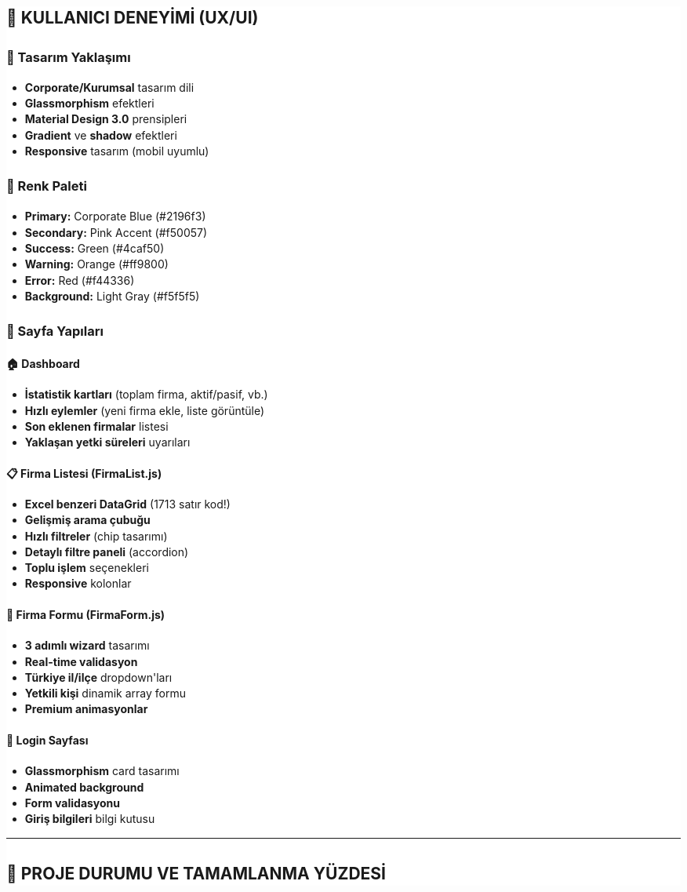 
## 🎨 KULLANICI DENEYİMİ (UX/UI)

### 🎯 Tasarım Yaklaşımı
- **Corporate/Kurumsal** tasarım dili
- **Glassmorphism** efektleri
- **Material Design 3.0** prensipleri
- **Gradient** ve **shadow** efektleri
- **Responsive** tasarım (mobil uyumlu)

### 🌈 Renk Paleti
- **Primary:** Corporate Blue (#2196f3)
- **Secondary:** Pink Accent (#f50057)
- **Success:** Green (#4caf50)
- **Warning:** Orange (#ff9800)
- **Error:** Red (#f44336)
- **Background:** Light Gray (#f5f5f5)

### 📱 Sayfa Yapıları

#### 🏠 Dashboard
- **İstatistik kartları** (toplam firma, aktif/pasif, vb.)
- **Hızlı eylemler** (yeni firma ekle, liste görüntüle)
- **Son eklenen firmalar** listesi
- **Yaklaşan yetki süreleri** uyarıları

#### 📋 Firma Listesi (FirmaList.js)
- **Excel benzeri DataGrid** (1713 satır kod!)
- **Gelişmiş arama çubuğu**
- **Hızlı filtreler** (chip tasarımı)
- **Detaylı filtre paneli** (accordion)
- **Toplu işlem** seçenekleri
- **Responsive** kolonlar

#### 📝 Firma Formu (FirmaForm.js)
- **3 adımlı wizard** tasarımı
- **Real-time validasyon**
- **Türkiye il/ilçe** dropdown'ları
- **Yetkili kişi** dinamik array formu
- **Premium animasyonlar**

#### 🔐 Login Sayfası
- **Glassmorphism** card tasarımı
- **Animated background**
- **Form validasyonu**
- **Giriş bilgileri** bilgi kutusu

---

## 🚦 PROJE DURUMU VE TAMAMLANMA YÜZDESİ
